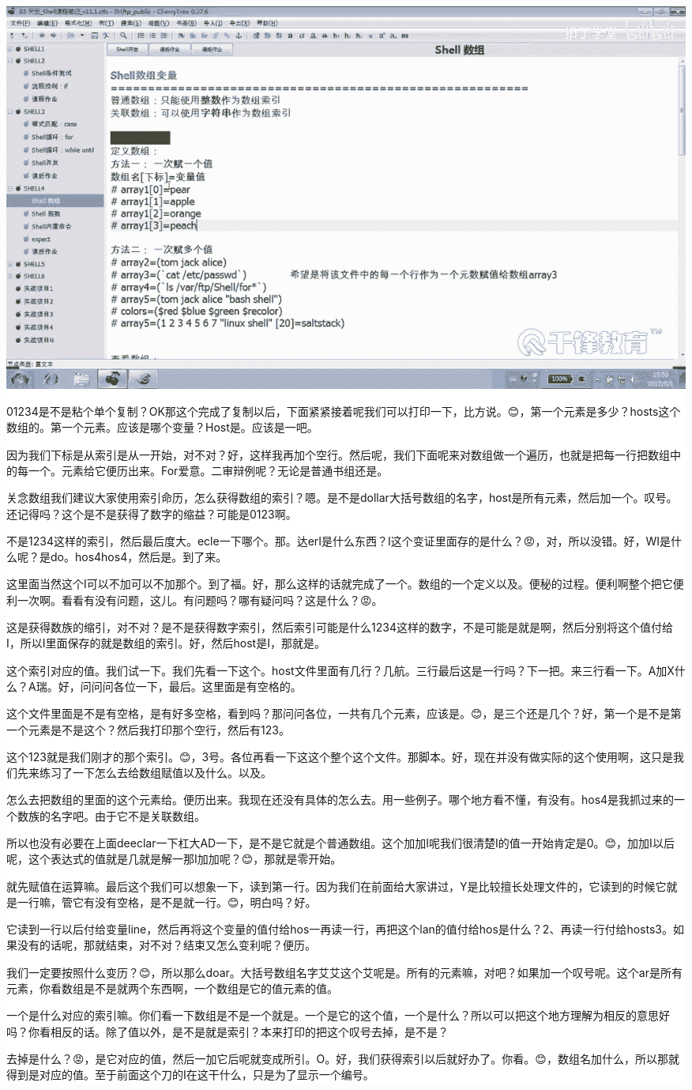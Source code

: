 ![](img/74328e5c33d576bbc546f7858b3423ed_6.png)

01234是不是粘个单个复制？OK那这个完成了复制以后，下面紧紧接着呢我们可以打印一下，比方说。😊，第一个元素是多少？hosts这个数组的。第一个元素。应该是哪个变量？Host是。应该是一吧。

因为我们下标是从索引是从一开始，对不对？好，这样我再加个空行。然后呢，我们下面呢来对数组做一个遍历，也就是把每一行把数组中的每一个。元素给它便历出来。For爱意。二审辩例呢？无论是普通书组还是。

关念数组我们建议大家使用索引命历，怎么获得数组的索引？嗯。是不是dollar大括号数组的名字，host是所有元素，然后加一个。叹号。还记得吗？这个是不是获得了数字的缩益？可能是0123啊。

不是1234这样的索引，然后最后度大。ecle一下哪个。那。达erI是什么东西？I这个变证里面存的是什么？😡，对，所以没错。好，WI是什么呢？是do。hos4hos4，然后是。到了来。

这里面当然这个I可以不加可以不加那个。到了福。好，那么这样的话就完成了一个。数组的一个定义以及。便秘的过程。便利啊整个把它便利一次啊。看看有没有问题，这儿。有问题吗？哪有疑问吗？这是什么？😡。

这是获得数族的缩引，对不对？是不是获得数字索引，然后索引可能是什么1234这样的数字，不是可能是就是啊，然后分别将这个值付给I，所以I里面保存的就是数组的索引。好，然后host是I，那就是。

这个索引对应的值。我们试一下。我们先看一下这个。host文件里面有几行？几航。三行最后这是一行吗？下一把。来三行看一下。A加X什么？A瑞。好，问问问各位一下，最后。这里面是有空格的。

这个文件里面是不是有空格，是有好多空格，看到吗？那问问各位，一共有几个元素，应该是。😊，是三个还是几个？好，第一个是不是第一个元素是不是这个？然后我打印那个空行，然后有123。

这个123就是我们刚才的那个索引。😊，3号。各位再看一下这这个整个这个文件。那脚本。好，现在并没有做实际的这个使用啊，这只是我们先来练习了一下怎么去给数组赋值以及什么。以及。

怎么去把数组的里面的这个元素给。便历出来。我现在还没有具体的怎么去。用一些例子。哪个地方看不懂，有没有。hos4是我抓过来的一个数族的名字吧。由于它不是关联数组。

所以也没有必要在上面deeclar一下杠大AD一下，是不是它就是个普通数组。这个加加I呢我们很清楚I的值一开始肯定是0。😊，加加I以后呢，这个表达式的值就是几就是解一那I加加呢？😊，那就是零开始。

就先赋值在运算嘛。最后这个我们可以想象一下，读到第一行。因为我们在前面给大家讲过，Y是比较擅长处理文件的，它读到的时候它就是一行嘛，管它有没有空格，是不是就一行。😊，明白吗？好。

它读到一行以后付给变量line，然后再将这个变量的值付给hos一再读一行，再把这个lan的值付给hos是什么？2、再读一行付给hosts3。如果没有的话呢，那就结束，对不对？结束又怎么变利呢？便历。

我们一定要按照什么变历？😊，所以那么doar。大括号数组名字艾艾这个艾呢是。所有的元素嘛，对吧？如果加一个叹号呢。这个ar是所有元素，你看数组是不是就两个东西啊，一个数组是它的值元素的值。

一个是什么对应的索引嘛。你们看一下数组是不是一个就是。一个是它的这个值，一个是什么？所以可以把这个地方理解为相反的意思好吗？你看相反的话。除了值以外，是不是就是索引？本来打印的把这个叹号去掉，是不是？

去掉是什么？😡，是它对应的值，然后一加它后呢就变成所引。O。好，我们获得索引以后就好办了。你看。😊，数组名加什么，所以那就得到是对应的值。至于前面这个刀的I在这干什么，只是为了显示一个编号。

